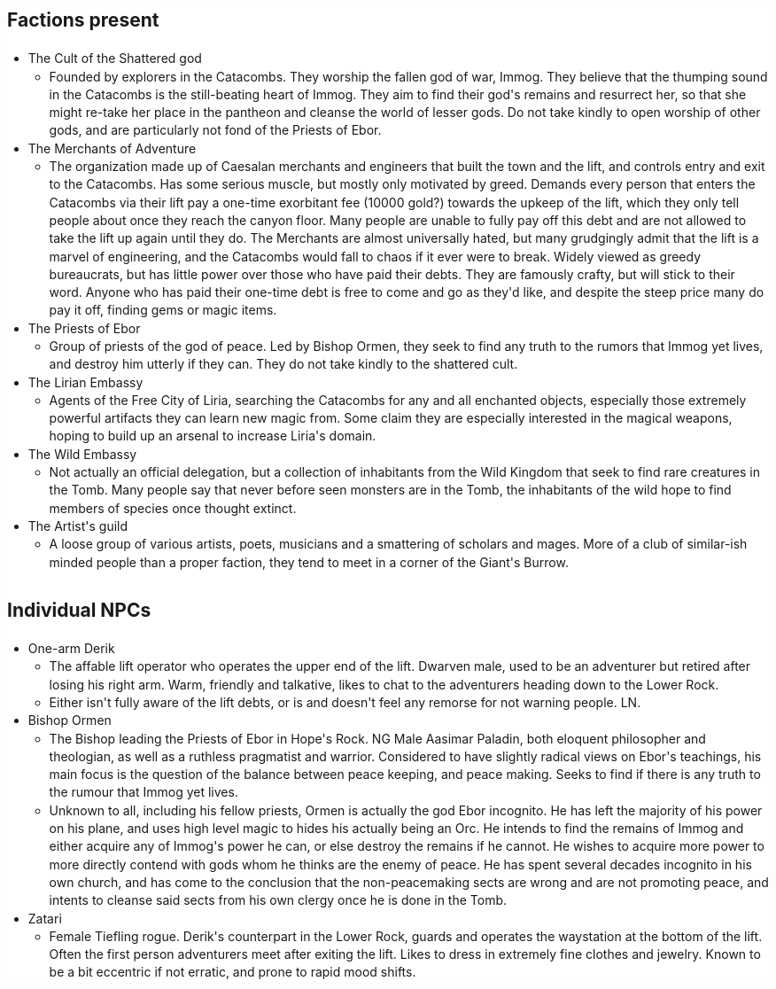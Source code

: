 ## Factions present
- The Cult of the Shattered god
	- Founded by explorers in the Catacombs. They worship the fallen god of war, Immog. They believe that the thumping sound in the Catacombs is the still-beating heart of Immog. They aim to find their god's remains and resurrect her, so that she might re-take her place in the pantheon and cleanse the world of lesser gods. Do not take kindly to open worship of other gods, and are particularly not fond of the Priests of Ebor.
- The Merchants of Adventure
	- The organization made up of Caesalan merchants and engineers that built the town and the lift, and controls entry and exit to the Catacombs. Has some serious muscle, but mostly only motivated by greed. Demands every person that enters the Catacombs via their lift pay a one-time exorbitant fee (10000 gold?) towards the upkeep of the lift, which they only tell people about once they reach the canyon floor. Many people are unable to fully pay off this debt and are not allowed to take the lift up again until they do. The Merchants are almost universally hated, but many grudgingly admit that the lift is a marvel of engineering, and the Catacombs would fall to chaos if it ever were to break. Widely viewed as greedy bureaucrats, but has little power over those who have paid their debts. They are famously crafty, but will stick to their word. Anyone who has paid their one-time debt is free to come and go as they'd like, and despite the steep price many do pay it off, finding gems or magic items.
- The Priests of Ebor
	- Group of priests of the god of peace. Led by Bishop Ormen, they seek to find any truth to the rumors that Immog yet lives, and destroy him utterly if they can. They do not take kindly to the shattered cult.
- The Lirian Embassy
	- Agents of the Free City of Liria, searching the Catacombs for any and all enchanted objects, especially those extremely powerful artifacts they can learn new magic from. Some claim they are especially interested in the magical weapons, hoping to build up an arsenal to increase Liria's domain.
- The Wild Embassy
	- Not actually an official delegation, but a collection of inhabitants from the Wild Kingdom that seek to find rare creatures in the Tomb. Many people say that never before seen monsters are in the Tomb, the inhabitants of the wild hope to find members of species once thought extinct.
- The Artist's guild
	- A loose group of various artists, poets, musicians and a smattering of scholars and mages. More of a club of similar-ish minded people than a proper faction, they tend to meet in a corner of the Giant's Burrow.

## Individual NPCs
- One-arm Derik
	- The affable lift operator who operates the upper end of the lift. Dwarven male, used to be an adventurer but retired after losing his right arm. Warm, friendly and talkative, likes to chat to the adventurers heading down to the Lower Rock.
	- Either isn't fully aware of the lift debts, or is and doesn't feel any remorse for not warning people. LN.
- Bishop Ormen
	- The Bishop leading the Priests of Ebor in Hope's Rock. NG Male Aasimar Paladin, both eloquent philosopher and theologian, as well as a ruthless pragmatist and warrior. Considered to have slightly radical views on Ebor's teachings, his main focus is the question of the balance between peace keeping, and peace making. Seeks to find if there is any truth to the rumour that Immog yet lives.
	- Unknown to all, including his fellow priests, Ormen is actually the god Ebor incognito. He has left the majority of his power on his plane, and uses high level magic to hides his actually being an Orc. He intends to find the remains of Immog and either acquire any of Immog's power he can, or else destroy the remains if he cannot. He wishes to acquire more power to more directly contend with gods whom he thinks are the enemy of peace. He has spent several decades incognito in his own church, and has come to the conclusion that the non-peacemaking sects are wrong and are not promoting peace, and intents to cleanse said sects from his own clergy once he is done in the Tomb.
- Zatari
	- Female Tiefling rogue. Derik's counterpart in the Lower Rock, guards and operates the waystation at the bottom of the lift. Often the first person adventurers meet after exiting the lift. Likes to dress in extremely fine clothes and jewelry. Known to be a bit eccentric if not erratic, and prone to rapid mood shifts.